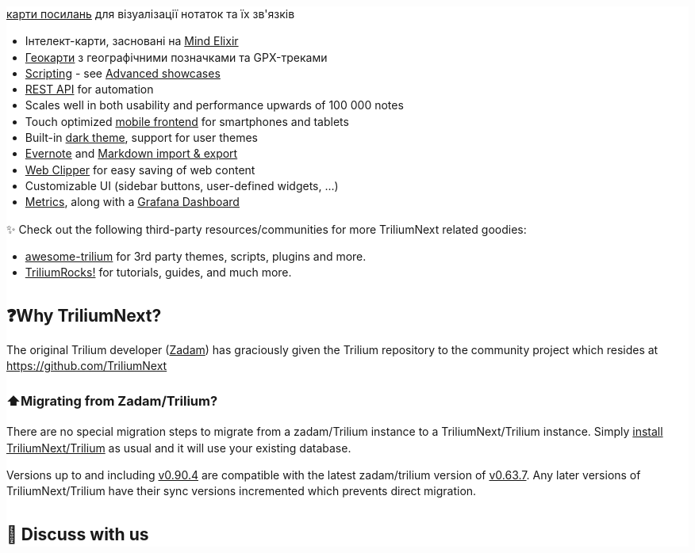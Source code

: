   [карти посилань](https://triliumnext.github.io/Docs/Wiki/link-map) для
  візуалізації нотаток та їх зв'язків
* Інтелект-карти, засновані на [Mind Elixir](https://docs.mind-elixir.com/)
* [Геокарти](./docs/User%20Guide/User%20Guide/Note%20Types/Geo%20Map.md) з
  географічними позначками та GPX-треками
* [Scripting](https://triliumnext.github.io/Docs/Wiki/scripts) - see [Advanced
  showcases](https://triliumnext.github.io/Docs/Wiki/advanced-showcases)
* [REST API](https://triliumnext.github.io/Docs/Wiki/etapi) for automation
* Scales well in both usability and performance upwards of 100 000 notes
* Touch optimized [mobile
  frontend](https://triliumnext.github.io/Docs/Wiki/mobile-frontend) for
  smartphones and tablets
* Built-in [dark theme](https://triliumnext.github.io/Docs/Wiki/themes), support
  for user themes
* [Evernote](https://triliumnext.github.io/Docs/Wiki/evernote-import) and
  [Markdown import & export](https://triliumnext.github.io/Docs/Wiki/markdown)
* [Web Clipper](https://triliumnext.github.io/Docs/Wiki/web-clipper) for easy
  saving of web content
* Customizable UI (sidebar buttons, user-defined widgets, ...)
* [Metrics](./docs/User%20Guide/User%20Guide/Advanced%20Usage/Metrics.md), along
  with a [Grafana
  Dashboard](./docs/User%20Guide/User%20Guide/Advanced%20Usage/Metrics/grafana-dashboard.json)

✨ Check out the following third-party resources/communities for more TriliumNext
related goodies:

- [awesome-trilium](https://github.com/Nriver/awesome-trilium) for 3rd party
  themes, scripts, plugins and more.
- [TriliumRocks!](https://trilium.rocks/) for tutorials, guides, and much more.

## ❓Why TriliumNext?

The original Trilium developer ([Zadam](https://github.com/zadam)) has
graciously given the Trilium repository to the community project which resides
at https://github.com/TriliumNext

### ⬆️Migrating from Zadam/Trilium?

There are no special migration steps to migrate from a zadam/Trilium instance to
a TriliumNext/Trilium instance. Simply [install
TriliumNext/Trilium](#-installation) as usual and it will use your existing
database.

Versions up to and including
[v0.90.4](https://github.com/TriliumNext/Trilium/releases/tag/v0.90.4) are
compatible with the latest zadam/trilium version of
[v0.63.7](https://github.com/zadam/trilium/releases/tag/v0.63.7). Any later
versions of TriliumNext/Trilium have their sync versions incremented which
prevents direct migration.

## 💬 Discuss with us
